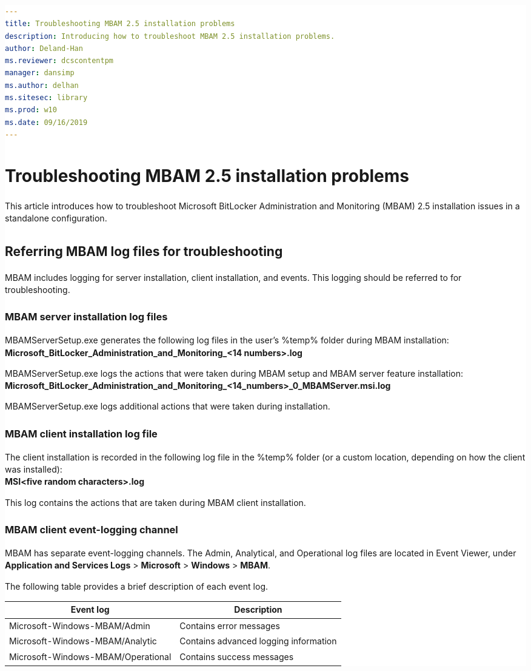 ```yaml
---
title: Troubleshooting MBAM 2.5 installation problems
description: Introducing how to troubleshoot MBAM 2.5 installation problems.
author: Deland-Han
ms.reviewer: dcscontentpm
manager: dansimp
ms.author: delhan
ms.sitesec: library
ms.prod: w10
ms.date: 09/16/2019
--- 
```


# Troubleshooting MBAM 2.5 installation problems

This article introduces how to troubleshoot Microsoft BitLocker Administration and Monitoring (MBAM) 2.5 installation issues in a standalone configuration.

## Referring MBAM log files for troubleshooting

MBAM includes logging for server installation, client installation, and events. This logging should be referred to for troubleshooting. 
 
### MBAM server installation log files

MBAMServerSetup.exe generates the following log files in the user’s %temp% folder during MBAM installation:<br /> **Microsoft_BitLocker_Administration_and_Monitoring_<14 numbers>.log**

MBAMServerSetup.exe logs the actions that were taken during MBAM setup and MBAM server feature installation:<br /> **Microsoft_BitLocker_Administration_and_Monitoring_<14_numbers>_0_MBAMServer.msi.log**

MBAMServerSetup.exe logs additional actions that were taken during installation.

### MBAM client installation log file

The client installation is recorded in the following log file in the %temp% folder (or a custom location, depending on how the client was installed): <br />**MSI\<five random characters\>.log**

This log contains the actions that are taken during MBAM client installation.
 
### MBAM client event-logging channel

MBAM has separate event-logging channels. The Admin, Analytical, and Operational log files are located in Event Viewer, under **Application and Services Logs** > **Microsoft** > **Windows** > **MBAM**.

The following table provides a brief description of each event log.
 
|Event log|	Description|
|----------|-------|
|Microsoft-Windows-MBAM/Admin|	Contains error messages|
|Microsoft-Windows-MBAM/Analytic|	Contains advanced logging information|
|Microsoft-Windows-MBAM/Operational|	Contains success messages|
